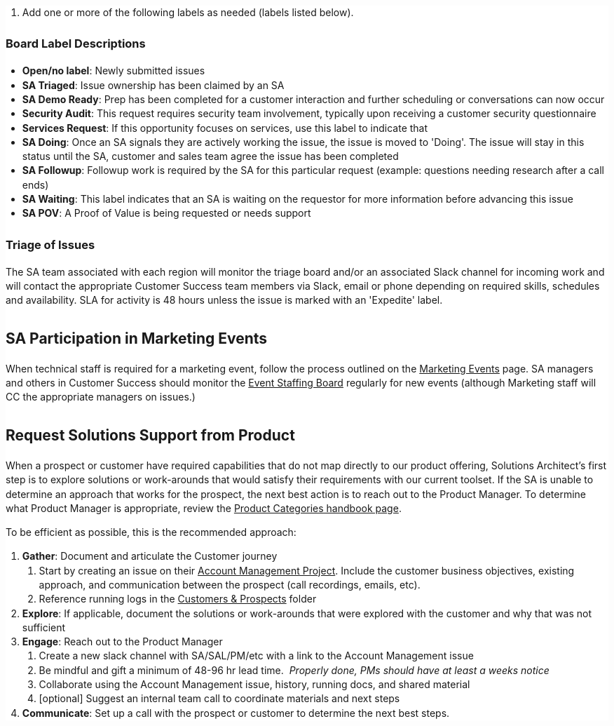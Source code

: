 1. Add one or more of the following labels as needed (labels listed below).

### Board Label Descriptions

- **Open/no label**: Newly submitted issues
- **SA Triaged**: Issue ownership has been claimed by an SA
- **SA Demo Ready**: Prep has been completed for a customer interaction and further scheduling or conversations can now occur
- **Security Audit**: This request requires security team involvement, typically upon receiving a customer security questionnaire
- **Services Request**: If this opportunity focuses on services, use this label to indicate that
- **SA Doing**: Once an SA signals they are actively working the issue, the issue is moved to 'Doing'. The issue will stay in this status until the SA, customer and sales team agree the issue has been completed
- **SA Followup**: Followup work is required by the SA for this particular request (example: questions needing research after a call ends)
- **SA Waiting**: This label indicates that an SA is waiting on the requestor for more information before advancing this issue
- **SA POV**: A Proof of Value is being requested or needs support

### Triage of Issues

The SA team associated with each region will monitor the triage board and/or an associated Slack channel for incoming work and will contact the appropriate Customer Success team members via Slack, email or phone depending on required skills, schedules and availability. SLA for activity is 48 hours unless the issue is marked with an 'Expedite' label.

## SA Participation in Marketing Events

When technical staff is required for a marketing event, follow the process outlined on the [Marketing Events](/handbook/marketing/events/#requesting-technical-staffing) page. SA managers and others in Customer Success should monitor the [Event Staffing Board](https://gitlab.com/groups/gitlab-com/marketing/-/boards/1254947) regularly for new events (although Marketing staff will CC the appropriate managers on issues.)

## Request Solutions Support from Product

When a prospect or customer have required capabilities that do not map directly to our product offering, Solutions Architect’s first step is to explore solutions or work-arounds that would satisfy their requirements with our current toolset.
If the SA is unable to determine an approach that works for the prospect, the next best action is to reach out to the Product Manager. To determine what Product Manager is appropriate, review the [Product Categories handbook page](/handbook/product/categories/).

To be efficient as possible, this is the recommended approach:

1. **Gather**: Document and articulate the Customer journey
    1. Start by creating an issue on their [Account Management Project](https://gitlab.com/gitlab-com/account-management). Include the customer business objectives, existing approach, and communication between the prospect (call recordings, emails, etc).
    1. Reference running logs in the [Customers & Prospects](https://drive.google.com/drive/u/1/folders/0B-ytP5bMib9Ta25aSi13Q25GY1U) folder
1. **Explore**: If applicable, document the solutions or work-arounds that were explored with the customer and why that was not sufficient
1. **Engage**: Reach out to the Product Manager
    1. Create a new slack channel with SA/SAL/PM/etc with a link to the Account Management issue
    1. Be mindful and gift a minimum of 48-96 hr lead time.  _Properly done, PMs should have at least a weeks notice_
    1. Collaborate using the Account Management issue, history, running docs, and shared material
    1. [optional] Suggest an internal team call to coordinate materials and next steps
1. **Communicate**: Set up a call with the prospect or customer to determine the next best steps.
